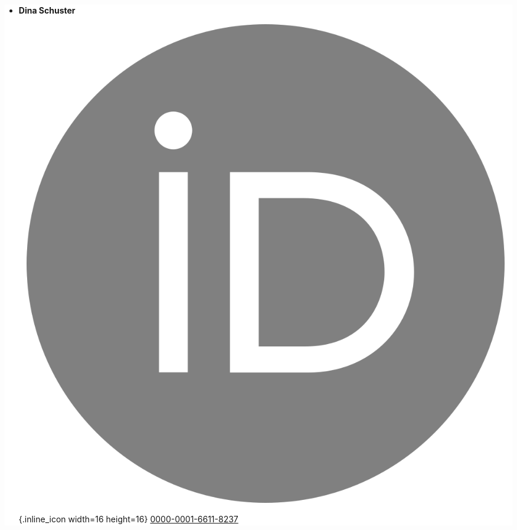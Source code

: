 + **Dina Schuster**
  <br>
    ![ORCID icon](images/orcid.svg){.inline_icon width=16 height=16}
    [0000-0001-6611-8237](https://orcid.org/0000-0001-6611-8237)